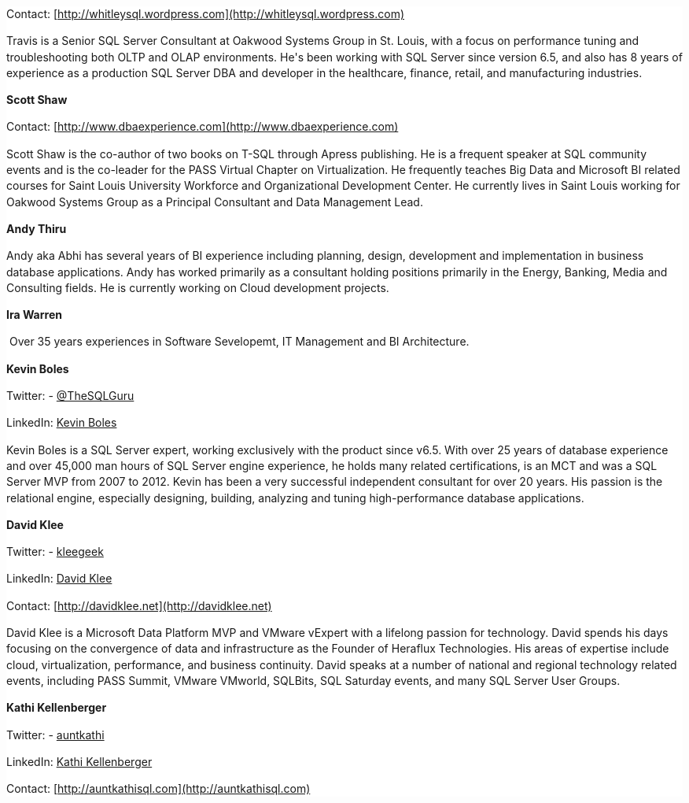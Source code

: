 Contact: [http://whitleysql.wordpress.com](http://whitleysql.wordpress.com)
 
Travis is a Senior SQL Server Consultant at Oakwood Systems Group in St. Louis, with a focus on performance tuning and troubleshooting both OLTP and OLAP environments. He's been working with SQL Server since version 6.5, and also has 8 years of experience as a production SQL Server DBA and developer in the healthcare, finance, retail, and manufacturing industries.
 
**Scott Shaw**
 
Contact: [http://www.dbaexperience.com](http://www.dbaexperience.com)
 
Scott Shaw is the co-author of two books on T-SQL through Apress publishing. He is a frequent speaker at SQL community events and is the co-leader for the PASS Virtual Chapter on Virtualization. He frequently teaches Big Data and Microsoft BI related courses for Saint Louis University Workforce and Organizational Development Center.  He currently lives in Saint Louis working for Oakwood Systems Group as a Principal Consultant and Data Management Lead.
 
**Andy Thiru**
 
Andy aka Abhi has several years of BI experience including planning, design, development and implementation in business database applications. Andy has worked primarily as a consultant holding positions primarily in the Energy, Banking, Media and Consulting fields. He is currently working on Cloud development projects. 
 
**Ira Warren**
 
 Over 35 years experiences in Software Sevelopemt, IT Management and BI Architecture.
 
**Kevin Boles**
 
Twitter:  - [@TheSQLGuru](https://www.twitter.com/@TheSQLGuru)
 
LinkedIn: [Kevin Boles](http://www.linkedin.com/in/thesqlguru)
 
Kevin Boles is a SQL Server expert, working exclusively with the product since v6.5. With over 25 years of database experience and over 45,000 man hours of SQL Server engine experience, he holds many related certifications, is an MCT and was a SQL Server MVP from 2007 to 2012. Kevin has been a very successful independent consultant for over 20 years. His passion is the relational engine, especially designing, building, analyzing and tuning high-performance database applications.
 
**David Klee**
 
Twitter:  - [kleegeek](https://www.twitter.com/kleegeek)
 
LinkedIn: [David Klee](http://www.linkedin.com/in/davidaklee)
 
Contact: [http://davidklee.net](http://davidklee.net)
 
David Klee is a Microsoft Data Platform MVP and VMware vExpert with a lifelong passion for technology. David spends his days focusing on the convergence of data and infrastructure as the Founder of Heraflux Technologies. His areas of expertise include cloud, virtualization, performance, and business continuity. David speaks at a number of national and regional technology related events, including PASS Summit, VMware VMworld, SQLBits, SQL Saturday events, and many SQL Server User Groups.
 
**Kathi Kellenberger**
 
Twitter:  - [auntkathi](https://www.twitter.com/auntkathi)
 
LinkedIn: [Kathi Kellenberger](http://www.linkedin.com/in/kathikellenberger)
 
Contact: [http://auntkathisql.com](http://auntkathisql.com)
 